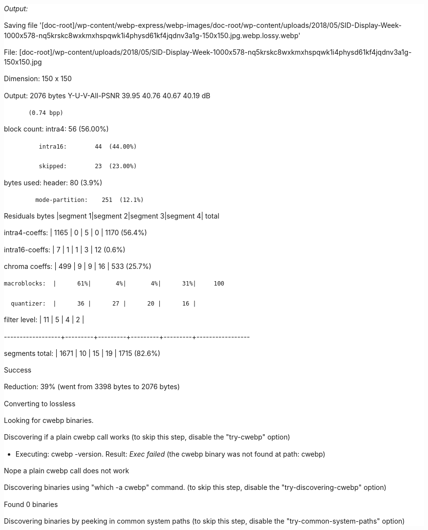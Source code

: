 
*Output:* 

Saving file '[doc-root]/wp-content/webp-express/webp-images/doc-root/wp-content/uploads/2018/05/SID-Display-Week-1000x578-nq5krskc8wxkmxhspqwk1i4physd61kf4jqdnv3a1g-150x150.jpg.webp.lossy.webp'

File:      [doc-root]/wp-content/uploads/2018/05/SID-Display-Week-1000x578-nq5krskc8wxkmxhspqwk1i4physd61kf4jqdnv3a1g-150x150.jpg

Dimension: 150 x 150

Output:    2076 bytes Y-U-V-All-PSNR 39.95 40.76 40.67   40.19 dB

           (0.74 bpp)

block count:  intra4:         56  (56.00%)

              intra16:        44  (44.00%)

              skipped:        23  (23.00%)

bytes used:  header:             80  (3.9%)

             mode-partition:    251  (12.1%)

 Residuals bytes  |segment 1|segment 2|segment 3|segment 4|  total

  intra4-coeffs:  |    1165 |       0 |       5 |       0 |    1170  (56.4%)

 intra16-coeffs:  |       7 |       1 |       1 |       3 |      12  (0.6%)

  chroma coeffs:  |     499 |       9 |       9 |      16 |     533  (25.7%)

    macroblocks:  |      61%|       4%|       4%|      31%|     100

      quantizer:  |      36 |      27 |      20 |      16 |

   filter level:  |      11 |       5 |       4 |       2 |

------------------+---------+---------+---------+---------+-----------------

 segments total:  |    1671 |      10 |      15 |      19 |    1715  (82.6%)


Success

Reduction: 39% (went from 3398 bytes to 2076 bytes)


Converting to lossless

Looking for cwebp binaries.

Discovering if a plain cwebp call works (to skip this step, disable the "try-cwebp" option)

- Executing: cwebp -version. Result: *Exec failed* (the cwebp binary was not found at path: cwebp)

Nope a plain cwebp call does not work

Discovering binaries using "which -a cwebp" command. (to skip this step, disable the "try-discovering-cwebp" option)

Found 0 binaries

Discovering binaries by peeking in common system paths (to skip this step, disable the "try-common-system-paths" option)
